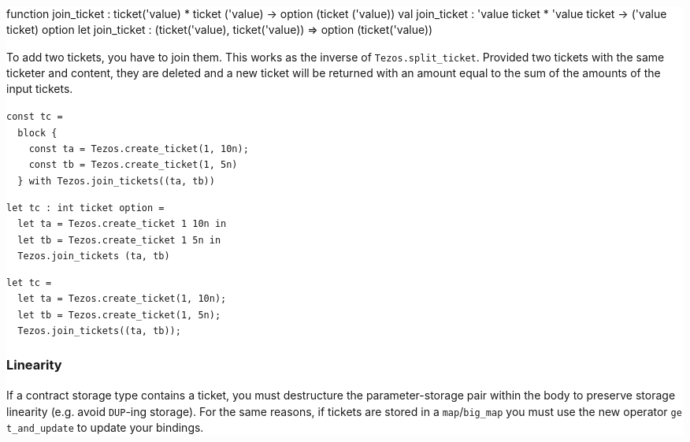 </Syntax>

<SyntaxTitle syntax="pascaligo">
function join_ticket : ticket('value) * ticket ('value) -> option (ticket ('value))
</SyntaxTitle>
<SyntaxTitle syntax="cameligo">
val join_ticket : 'value ticket * 'value ticket -> ('value ticket) option
</SyntaxTitle>
<SyntaxTitle syntax="reasonligo">
let join_ticket : (ticket('value), ticket('value)) => option (ticket('value))
</SyntaxTitle>

To add two tickets, you have to join them. This works as the inverse
of `Tezos.split_ticket`.  Provided two tickets with the same ticketer
and content, they are deleted and a new ticket will be returned with
an amount equal to the sum of the amounts of the input tickets.

<Syntax syntax="pascaligo">

```pascaligo group=manip_ticket
const tc =
  block {
    const ta = Tezos.create_ticket(1, 10n);
    const tb = Tezos.create_ticket(1, 5n)
  } with Tezos.join_tickets((ta, tb))
```

</Syntax>

<Syntax syntax="cameligo">

```cameligo group=manip_ticket
let tc : int ticket option =
  let ta = Tezos.create_ticket 1 10n in
  let tb = Tezos.create_ticket 1 5n in
  Tezos.join_tickets (ta, tb)
```

</Syntax>

<Syntax syntax="reasonligo">

```reasonligo group=manip_ticket
let tc =
  let ta = Tezos.create_ticket(1, 10n);
  let tb = Tezos.create_ticket(1, 5n);
  Tezos.join_tickets((ta, tb));
```

</Syntax>

### Linearity

If a contract storage type contains a ticket, you must destructure the parameter-storage pair within the body to preserve storage linearity (e.g. avoid `DUP`-ing storage).
For the same reasons, if tickets are stored in a `map`/`big_map` you must use the new operator `get_and_update` to update your bindings.
